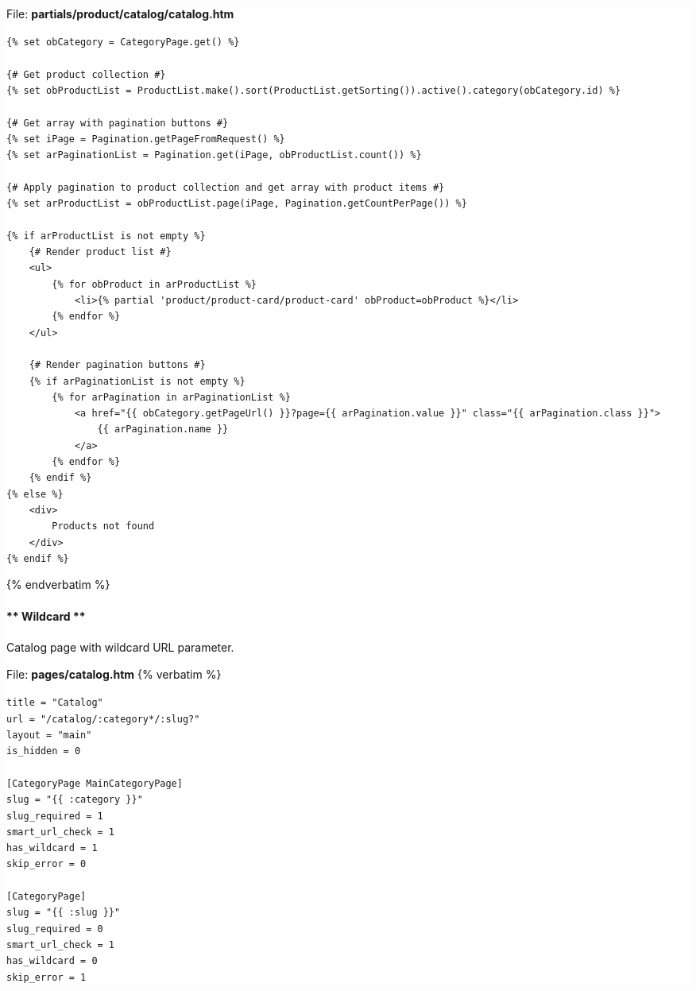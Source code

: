 File: **partials/product/catalog/catalog.htm**
```twig
{% set obCategory = CategoryPage.get() %}

{# Get product collection #}
{% set obProductList = ProductList.make().sort(ProductList.getSorting()).active().category(obCategory.id) %}

{# Get array with pagination buttons #}
{% set iPage = Pagination.getPageFromRequest() %}
{% set arPaginationList = Pagination.get(iPage, obProductList.count()) %}

{# Apply pagination to product collection and get array with product items #}
{% set arProductList = obProductList.page(iPage, Pagination.getCountPerPage()) %}

{% if arProductList is not empty %}
    {# Render product list #}
    <ul>
        {% for obProduct in arProductList %}
            <li>{% partial 'product/product-card/product-card' obProduct=obProduct %}</li>
        {% endfor %}
    </ul>
    
    {# Render pagination buttons #}
    {% if arPaginationList is not empty %}
        {% for arPagination in arPaginationList %}
            <a href="{{ obCategory.getPageUrl() }}?page={{ arPagination.value }}" class="{{ arPagination.class }}">
                {{ arPagination.name }}
            </a>
        {% endfor %}
    {% endif %}
{% else %}
    <div>
        Products not found
    </div>
{% endif %}
```
{% endverbatim %}

#### ** Wildcard **

Catalog page with wildcard URL parameter.

File: **pages/catalog.htm**
{% verbatim %}
```twig
title = "Catalog"
url = "/catalog/:category*/:slug?"
layout = "main"
is_hidden = 0

[CategoryPage MainCategoryPage]
slug = "{{ :category }}"
slug_required = 1
smart_url_check = 1
has_wildcard = 1
skip_error = 0

[CategoryPage]
slug = "{{ :slug }}"
slug_required = 0
smart_url_check = 1
has_wildcard = 0
skip_error = 1
```